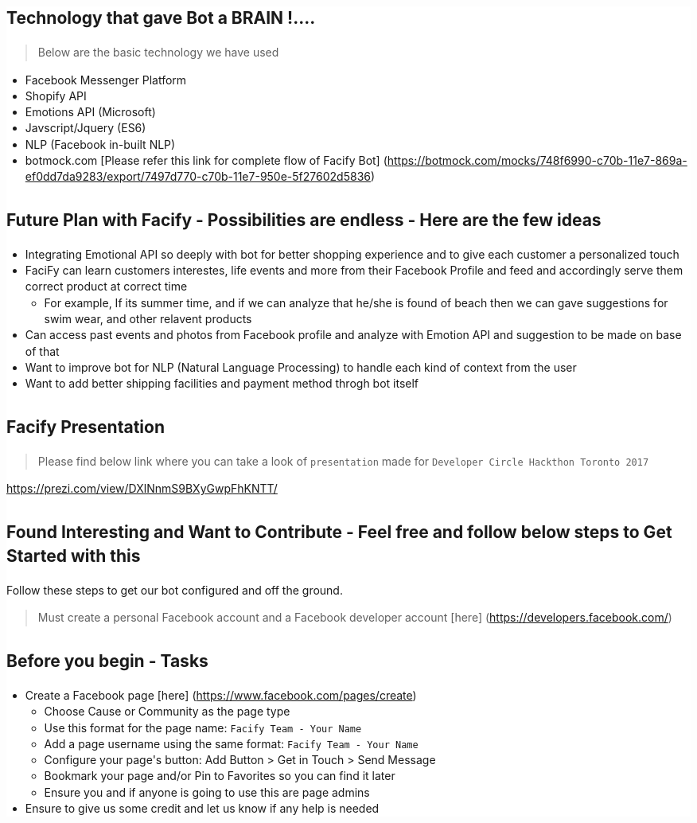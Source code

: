 ## Technology that gave Bot a BRAIN !....
> Below are the basic technology we have used
* Facebook Messenger Platform
* Shopify API
* Emotions API (Microsoft)
* Javscript/Jquery (ES6)
* NLP (Facebook in-built NLP)
* botmock.com [Please refer this link for complete flow of Facify Bot] (https://botmock.com/mocks/748f6990-c70b-11e7-869a-ef0dd7da9283/export/7497d770-c70b-11e7-950e-5f27602d5836)

## Future Plan with Facify - Possibilities are endless - Here are the few ideas

* Integrating Emotional API so deeply with bot for better shopping experience and to give each customer a personalized touch
* FaciFy can learn customers interestes, life events and more from their Facebook Profile and feed and accordingly serve them correct product at correct time
    * For example, If its summer time, and if we can analyze that he/she is found of beach then we can gave suggestions for swim wear, and other relavent products
* Can access past events and photos from Facebook profile and analyze with Emotion API and suggestion to be made on base of that
* Want to improve bot for NLP (Natural Language Processing) to handle each kind of context from the user
* Want to add better shipping facilities and payment method throgh bot itself 


## Facify Presentation 
> Please find below link where you can take a look of `presentation` made for `Developer Circle Hackthon Toronto 2017`

https://prezi.com/view/DXlNnmS9BXyGwpFhKNTT/


## Found Interesting and Want to Contribute - Feel free and follow below steps to Get Started with this
Follow these steps to get our bot configured and off the ground.

> Must create a personal Facebook account and a Facebook developer account [here] (https://developers.facebook.com/) 

## Before you begin - Tasks

* Create a Facebook page [here] (https://www.facebook.com/pages/create) 
    * Choose Cause or Community as the page type
    * Use this format for the page name: ```Facify Team - Your Name```
    * Add a page username using the same format: ```Facify Team - Your Name```
    * Configure your page's button: Add Button > Get in Touch > Send Message 
    * Bookmark your page and/or Pin to Favorites so you can find it later
    * Ensure you and if anyone is going to use this are page admins
* Ensure to give us some credit and let us know if any help is needed 
